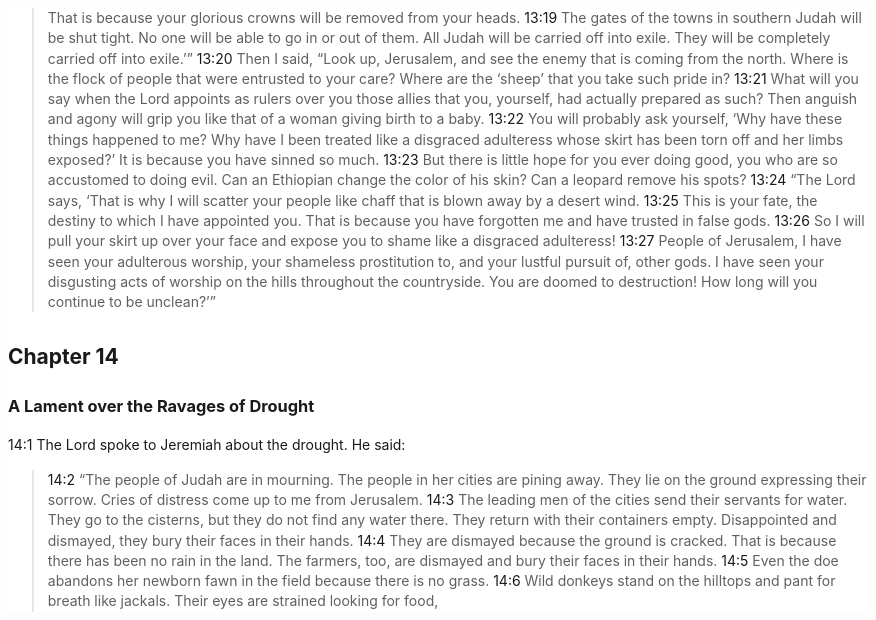 > That is because your glorious crowns
> will be removed from your heads.
> <a name="13:19">13:19</a> The gates of the towns in southern Judah will be shut tight.
> No one will be able to go in or out of them.
> All Judah will be carried off into exile.
> They will be completely carried off into exile.’”
> <a name="13:20">13:20</a> Then I said,
> “Look up, Jerusalem, and see
> the enemy that is coming from the north.
> Where is the flock of people that were entrusted to your care?
> Where are the ‘sheep’ that you take such pride in?
> <a name="13:21">13:21</a> What will you say when the Lord appoints as rulers over you those allies
> that you, yourself, had actually prepared as such?
> Then anguish and agony will grip you
> like that of a woman giving birth to a baby.
> <a name="13:22">13:22</a> You will probably ask yourself,
> ‘Why have these things happened to me?
> Why have I been treated like a disgraced adulteress
> whose skirt has been torn off and her limbs exposed?’
> It is because you have sinned so much.
> <a name="13:23">13:23</a> But there is little hope for you ever doing good,
> you who are so accustomed to doing evil.
> Can an Ethiopian change the color of his skin?
> Can a leopard remove his spots?
> <a name="13:24">13:24</a> “The Lord says,
> ‘That is why I will scatter your people like chaff
> that is blown away by a desert wind.
> <a name="13:25">13:25</a> This is your fate,
> the destiny to which I have appointed you.
> That is because you have forgotten me
> and have trusted in false gods.
> <a name="13:26">13:26</a> So I will pull your skirt up over your face
> and expose you to shame like a disgraced adulteress!
> <a name="13:27">13:27</a> People of Jerusalem, I have seen your adulterous worship,
> your shameless prostitution to, and your lustful pursuit of, other gods.
> I have seen your disgusting acts of worship
> on the hills throughout the countryside.
> You are doomed to destruction!
> How long will you continue to be unclean?’”

## Chapter 14

### A Lament over the Ravages of Drought

<a name="14:1">14:1</a> The Lord spoke to Jeremiah about the drought. He said:

> <a name="14:2">14:2</a> “The people of Judah are in mourning.
> The people in her cities are pining away.
> They lie on the ground expressing their sorrow.
> Cries of distress come up to me from Jerusalem.
> <a name="14:3">14:3</a> The leading men of the cities send their servants for water.
> They go to the cisterns, but they do not find any water there.
> They return with their containers empty.
> Disappointed and dismayed, they bury their faces in their hands.
> <a name="14:4">14:4</a> They are dismayed because the ground is cracked.
> That is because there has been no rain in the land.
> The farmers, too, are dismayed
> and bury their faces in their hands.
> <a name="14:5">14:5</a> Even the doe abandons her newborn fawn in the field
> because there is no grass.
> <a name="14:6">14:6</a> Wild donkeys stand on the hilltops
> and pant for breath like jackals.
> Their eyes are strained looking for food,